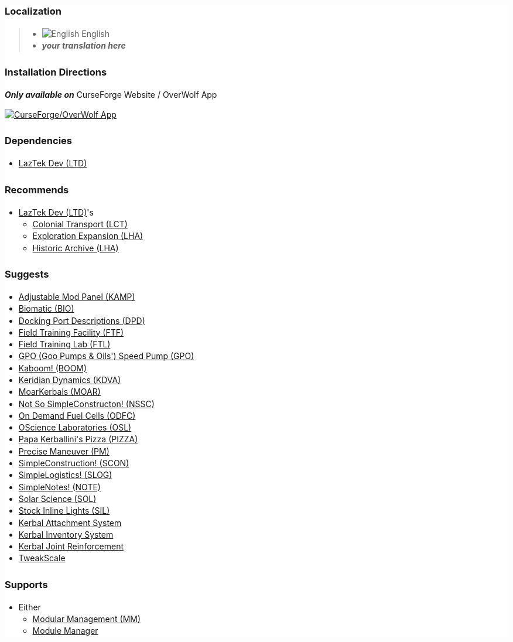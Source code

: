 ### Localization

>* ![English][EN] English
>* ***your translation here***

### Installation Directions

***Only available on***
  CurseForge Website / OverWolf App

  <a href="https://download.curseforge.com/"> <img src="https://www.overwolf.com/brand-guidelines/img/logo2.svg" alt="CurseForge/OverWolf App" width="15%" height="15%"></a>

### Dependencies

* [LazTek Dev (LTD)][LTD]

### Recommends

* [LazTek Dev (LTD)][LTD]'s
  * [Colonial Transport (LCT)][LCT]
  * [Exploration Expansion (LHA)][LHA]
  * [Historic Archive (LHA)][LHA]

### Suggests

* [Adjustable Mod Panel (KAMP)][KAMP]
* [Biomatic (BIO)][BIO]
* [Docking Port Descriptions (DPD)][DPD]
* [Field Training Facility (FTF)][FTF]
* [Field Training Lab (FTL)][FTL]
* [GPO (Goo Pumps & Oils') Speed Pump (GPO)][GPO]
* [Kaboom! (BOOM)][BOOM]
* [Keridian Dynamics (KDVA)][KDVA]
* [MoarKerbals (MOAR)][MOAR]
* [Not So SimpleConstructon! (NSSC)][NSSC]
* [On Demand Fuel Cells (ODFC)][ODFC]
* [OScience Laboratories (OSL)][OSL]
* [Papa Kerballini's Pizza (PIZZA)][PIZZA]
* [Precise Maneuver (PM)][PM]
* [SimpleConstruction! (SCON)][SCON]
* [SimpleLogistics! (SLOG)][SLOG]
* [SimpleNotes! (NOTE)][NOTES]
* [Solar Science (SOL)][SOL]
* [Stock Inline Lights (SIL)][SIL]
* [Kerbal Attachment System][kas]
* [Kerbal Inventory System][kis]
* [Kerbal Joint Reinforcement][kjr]
* [TweakScale][twk]

### Supports

* Either
  * [Modular Management (MM)][MM]
  * [Module Manager][m-m]


[attrb]: https://zer0kerbal.github.io/LaunchPack/Attributions "Attribution"
[chlog]: https://raw.githubusercontent.com/zer0Kerbal/LaunchPack/master/changelog.md  "Changelog"
[discu]: https://github.com/zer0Kerbal/LaunchPack/discussions "Discussions"
[forum]: https://www.curseforge.com/kerbal/ksp-mods/LaunchPack "Exploration Expansion"
[issue]: https://github.com/zer0Kerbal/LaunchPack/issues "Issues"
[markt]: https://zer0kerbal.github.io/LaunchPack/Marketing "Marketing Slicks"
[notic]: https://zer0kerbal.github.io/LaunchPack/Notices "Notices"
[pages]: https://zer0kerbal.github.io/LaunchPack "GitHub Pages"
[parts]: https://zer0kerbal.github.io/LaunchPack/PartsCatalog "Parts Catalog"
[SHD:mod]: https://img.shields.io/endpoint?url=https://raw.githubusercontent.com/zer0Kerbal/LaunchPack/master/json/mod.json
[SHD:pages]: https://img.shields.io/badge/GitHub-Pages-white?style=plastic&labelColor=9cf&logoColor=181717&logo=github "GitHub IO"
[MOD:0:dnload]: https://www.curseforge.com/kerbal/ksp-mods/LaunchPack "CurseForge"
[MOD:0:source]: https://www.curseforge.com/kerbal/ksp-mods/LaunchPack "CurseForge"
[MOD:0:thread]: https://forum.kerbalspaceprogram.com/index.php?/topic/27154-*/ "KSP Forum"
[LIC:0:url]: https://en.wikipedia.org/wiki/All_rights_reserved "All Rights Reserved"
[LIC:0:shd]: https://img.shields.io/badge/License-All%20Rights%20Reserved-white?labelColor=black&style=plastic "All Rights Reserved"
[LIC:url]: https://creativecommons.org/licenses/by-sd/4.0/ "CC BY-ND 4.0"
[LIC:log]: https://licensebuttons.net/i/l/by-nd/transparent/33/66/99/76x22.png "CC BY-ND 4.0"
[LIC:shd]: https://img.shields.io/endpoint?url=https://raw.githubusercontent.com/zer0Kerbal/LaunchPack/master/json/license.json "CC BY-ND 4.0"
[CURSFG:url]: https://www.curseforge.com/kerbal/ksp-mods/LaunchPack "Curseforge"
[CURSFG:shd]: https://img.shields.io/badge/CurseForge-Link-CCFF00.svg?labelColor=6441A4&style=plastic&logo=curseforge "Curseforge"
[GITHUB:url]: https://github.com/zer0Kerbal/LaunchPack/ "GitHub"
[GITHUB:shd]: https://img.shields.io/badge/Github-Link-CCFF00.svg?labelColor=181717&style=plastic&logo=github "GitHub"
[KSP:url]: https://kerbalspaceprogram.com/ "Kerbal Space Program"
[KSP:shd]: https://img.shields.io/endpoint?url=https://raw.githubusercontent.com/zer0Kerbal/LaunchPack/master/json/ksp.json "Kerbal Space Program"
[BIO]: https://forum.kerbalspaceprogram.com/index.php?/topic/191426-*/ "Biomatic (BIO)"
[BOOM]: https://forum.kerbalspaceprogram.com/index.php?/topic/192938-*/ "Kaboom (BOOM)"
[DPD]: https://forum.kerbalspaceprogram.com/index.php?/topic/192184-*/ "Docking Port Descriptions"
[FTF]: https://forum.kerbalspaceprogram.com/index.php?/topic/188841-*/ "Field Training Facility (FTF)"
[FTL]: https://forum.kerbalspaceprogram.com/index.php?/topic/188841-*/ "Field Training Lab (FTL)"
[GPO]: https://forum.kerbalspaceprogram.com/index.php?/topic/207732-*/ "GPO SpeedPump (GPO)"
[KAMP]: https://forum.kerbalspaceprogram.com/index.php?/topic/207263-*/ "Adjustable Mod Panel (KAMP)"
[KDVA]: https://forum.kerbalspaceprogram.com/index.php?/topic/202945-*/ "Keridian Dynamics (KDVA)"
[LTD]: https://github.com/zer0Kerbal/LazTekDev "LazTek Dev (LTD)"
[LHA]: https://github.com/zer0Kerbal/HistoricArchive "Exploration Expansion (LHA)"
[LCT]: https://github.com/zer0Kerbal/ColonialTransporter "Colonial Transporter (LCT)"
[LLP]: https://github.com/zer0Kerbal/LaunchPack "Launch Pack (LLP)"
[MOAR]: https://forum.kerbalspaceprogram.com/index.php?/topic/191525-*/ "MoarKerbals (MOAR)"
[NOTES]: https://forum.kerbalspaceprogram.com/index.php?/topic/207118-*/ "SimpleNotes! (NOTES)"
[NSSC]: https://forum.kerbalspaceprogram.com/index.php?/topic/191504-*/ "Not So SimpleConstructon! (NSSC)"
[ODFC]: https://forum.kerbalspaceprogram.com/index.php?/topic/187625-*/ "On Demand Fuel Cells (ODFC)"
[OSL]: https://forum.kerbalspaceprogram.com/index.php?/topic/209490-*/ "OScience Laboratories (OSL)"
[PIZZA]: https://forum.kerbalspaceprogram.com/index.php?/topic/209577-*/ "Papa Kerballini's Pizza (PIZZA)"
[PM]: https://forum.kerbalspaceprogram.com/index.php?/topic/207261-*/ "Precise Maneuver (PM)"
[SCON]: https://forum.kerbalspaceprogram.com/index.php?/topic/191424-*/ "SimpleConstructon! (SCON)"
[SIL]: https://forum.kerbalspaceprogram.com/index.php?/topic/193050-*/ "Stock Inline Lights (SIL)"
[SLOG]: https://forum.kerbalspaceprogram.com/index.php?/topic/191045-*/ "SimpleLogistics! (SLOG)"
[SOL]: https://forum.kerbalspaceprogram.com/index.php?/topic/192489-*/ "Solar Science (SOL)"
[ld]: https://github.com/zer0Kerbal/LaunchPackTextures "low resolution textures"
[hd]: https://github.com/zer0Kerbal/LaunchPackTextures "high resolution textures"
[kas]: http://forum.kerbalspaceprogram.com/index.php?/topic/142594-*/ "Kerbal Attachment System"
[kis]: http://forum.kerbalspaceprogram.com/index.php?/topic/149848-*/ "Kerbal Inventory System"
[kjr]: https://forum.kerbalspaceprogram.com/index.php?/topic/184206-*/ "Kerbal Joint Reinforcement"
[m-m]: https://forum.kerbalspaceprogram.com/index.php?/topic/50533-*/ "Module Manager"
[MM]: https://github.com/net-lisias-ksp/ModuleManager "Modular Management (MM)"
[twk]: https://forum.kerbalspaceprogram.com/index.php?/topic/179030-*/ "TweakScale"
[PAYPAL:img]: https://img.shields.io/badge/Buy%20me%20some%20-LFO-BADA55?style=for-the-badge&logo=paypal&labelColor=FFDD00/ "PayPal"
[PAYPAL:url]: https://www.paypal.com/donate?hosted_button_id=DC22YHMEJREKL/ "PayPal"
[PATREON:img]: https://img.shields.io/badge/Patreon%20-Patreonize-FF424D?style=for-the-badge&logo=patreon/ "Patreon"
[PATREON:url]: https://www.patreon.com/bePatron?u=23390503/ "Patreon"
[BMCC:url]: https://buymeacoffee.com/zer0Kerbal/ "Buy Me A Snack"
[lreadme]: https://github.com/zer0Kerbal/zer0Kerbal/blob/master/Localization/readme.md "Localization Readme"
[qstart]: https://github.com/zer0Kerbal/zer0Kerbal/blob/master/Localization/quickstart.md "Quickstart"
[EN]: https://raw.githubusercontent.com/zer0Kerbal/zer0Kerbal/master/img/EN.png "English"
[curseforge]: https://www.curseforge.com/members/zer0kerbal/projects
[reddit]: https://www.reddit.com/user/zer0Kerbal
[twitch]: https://www.twitch.tv/zer0kerbal
[twitter]: https://twitter.com/zer0Kerbal
[youtube]: https://www.youtube.com/@zer0Kerbal
[LazarusLuan]: https://forum.kerbalspaceprogram.com/index.php?/profile/61673-*/ "LazarusLuan"
[zer0Kerbal]: https://forum.kerbalspaceprogram.com/index.php?/profile/190933-*/ "zer0Kerbal"